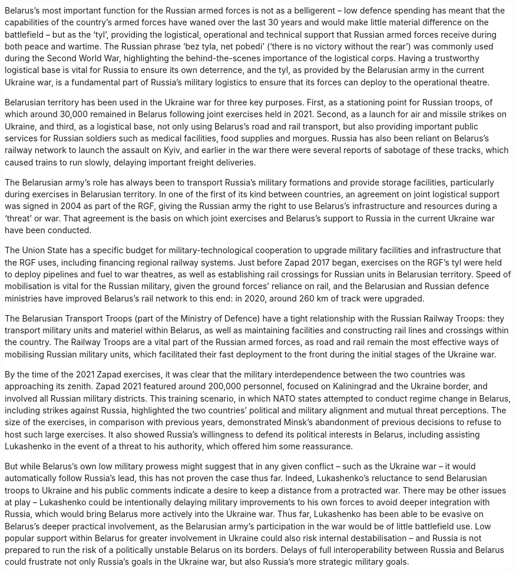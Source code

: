 Belarus’s most important function for the Russian armed forces is not as a belligerent – low defence spending has meant that the capabilities of the country’s armed forces have waned over the last 30 years and would make little material difference on the battlefield – but as the ‘tyl’, providing the logistical, operational and technical support that Russian armed forces receive during both peace and wartime. The Russian phrase ‘bez tyla, net pobedi’ (‘there is no victory without the rear’) was commonly used during the Second World War, highlighting the behind-the-scenes importance of the logistical corps. Having a trustworthy logistical base is vital for Russia to ensure its own deterrence, and the tyl, as provided by the Belarusian army in the current Ukraine war, is a fundamental part of Russia’s military logistics to ensure that its forces can deploy to the operational theatre.

Belarusian territory has been used in the Ukraine war for three key purposes. First, as a stationing point for Russian troops, of which around 30,000 remained in Belarus following joint exercises held in 2021. Second, as a launch for air and missile strikes on Ukraine, and third, as a logistical base, not only using Belarus’s road and rail transport, but also providing important public services for Russian soldiers such as medical facilities, food supplies and morgues. Russia has also been reliant on Belarus’s railway network to launch the assault on Kyiv, and earlier in the war there were several reports of sabotage of these tracks, which caused trains to run slowly, delaying important freight deliveries.

The Belarusian army’s role has always been to transport Russia’s military formations and provide storage facilities, particularly during exercises in Belarusian territory. In one of the first of its kind between countries, an agreement on joint logistical support was signed in 2004 as part of the RGF, giving the Russian army the right to use Belarus’s infrastructure and resources during a ‘threat’ or war. That agreement is the basis on which joint exercises and Belarus’s support to Russia in the current Ukraine war have been conducted.

The Union State has a specific budget for military-technological cooperation to upgrade military facilities and infrastructure that the RGF uses, including financing regional railway systems. Just before Zapad 2017 began, exercises on the RGF’s tyl were held to deploy pipelines and fuel to war theatres, as well as establishing rail crossings for Russian units in Belarusian territory. Speed of mobilisation is vital for the Russian military, given the ground forces’ reliance on rail, and the Belarusian and Russian defence ministries have improved Belarus’s rail network to this end: in 2020, around 260 km of track were upgraded.

The Belarusian Transport Troops (part of the Ministry of Defence) have a tight relationship with the Russian Railway Troops: they transport military units and materiel within Belarus, as well as maintaining facilities and constructing rail lines and crossings within the country. The Railway Troops are a vital part of the Russian armed forces, as road and rail remain the most effective ways of mobilising Russian military units, which facilitated their fast deployment to the front during the initial stages of the Ukraine war.

By the time of the 2021 Zapad exercises, it was clear that the military interdependence between the two countries was approaching its zenith. Zapad 2021 featured around 200,000 personnel, focused on Kaliningrad and the Ukraine border, and involved all Russian military districts. This training scenario, in which NATO states attempted to conduct regime change in Belarus, including strikes against Russia, highlighted the two countries’ political and military alignment and mutual threat perceptions. The size of the exercises, in comparison with previous years, demonstrated Minsk’s abandonment of previous decisions to refuse to host such large exercises. It also showed Russia’s willingness to defend its political interests in Belarus, including assisting Lukashenko in the event of a threat to his authority, which offered him some reassurance.

But while Belarus’s own low military prowess might suggest that in any given conflict – such as the Ukraine war – it would automatically follow Russia’s lead, this has not proven the case thus far. Indeed, Lukashenko’s reluctance to send Belarusian troops to Ukraine and his public comments indicate a desire to keep a distance from a protracted war. There may be other issues at play – Lukashenko could be intentionally delaying military improvements to his own forces to avoid deeper integration with Russia, which would bring Belarus more actively into the Ukraine war. Thus far, Lukashenko has been able to be evasive on Belarus’s deeper practical involvement, as the Belarusian army’s participation in the war would be of little battlefield use. Low popular support within Belarus for greater involvement in Ukraine could also risk internal destabilisation – and Russia is not prepared to run the risk of a politically unstable Belarus on its borders. Delays of full interoperability between Russia and Belarus could frustrate not only Russia’s goals in the Ukraine war, but also Russia’s more strategic military goals.
